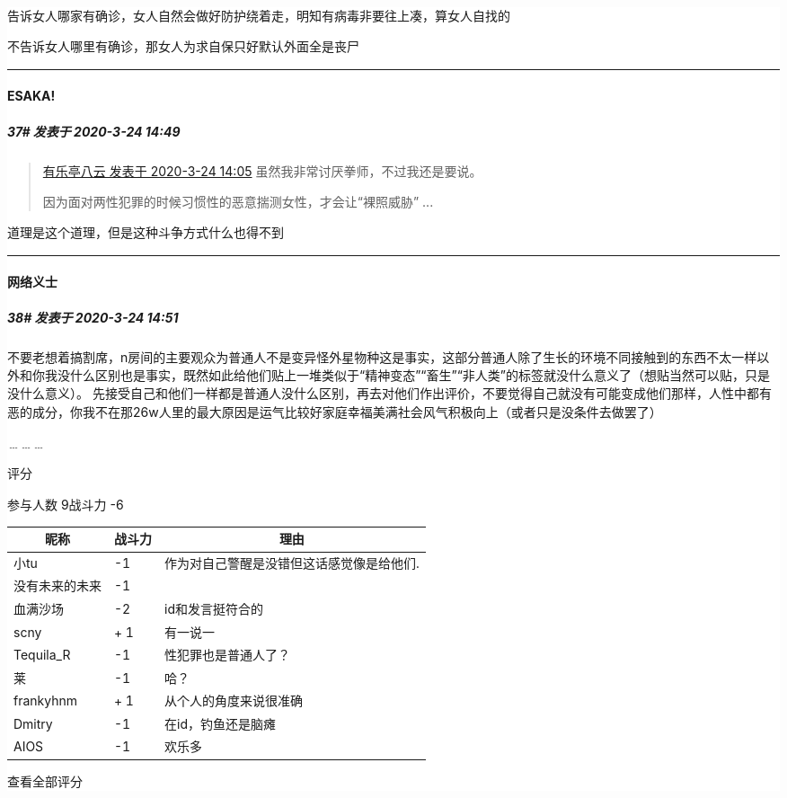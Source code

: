 告诉女人哪家有确诊，女人自然会做好防护绕着走，明知有病毒非要往上凑，算女人自找的

不告诉女人哪里有确诊，那女人为求自保只好默认外面全是丧尸


-----

####  ESAKA!  
##### 37#       发表于 2020-3-24 14:49


<blockquote><a href="httphttps://bbs.saraba1st.com/2b/forum.php?mod=redirect&amp;goto=findpost&amp;pid=46855800&amp;ptid=1920599" target="_blank">有乐亭八云 发表于 2020-3-24 14:05</a>
虽然我非常讨厌拳师，不过我还是要说。

因为面对两性犯罪的时候习惯性的恶意揣测女性，才会让“裸照威胁” ...</blockquote>
道理是这个道理，但是这种斗争方式什么也得不到


-----

####  网络义士  
##### 38#       发表于 2020-3-24 14:51


不要老想着搞割席，n房间的主要观众为普通人不是变异怪外星物种这是事实，这部分普通人除了生长的环境不同接触到的东西不太一样以外和你我没什么区别也是事实，既然如此给他们贴上一堆类似于“精神变态”“畜生”“非人类”的标签就没什么意义了（想贴当然可以贴，只是没什么意义）。
先接受自己和他们一样都是普通人没什么区别，再去对他们作出评价，不要觉得自己就没有可能变成他们那样，人性中都有恶的成分，你我不在那26w人里的最大原因是运气比较好家庭幸福美满社会风气积极向上（或者只是没条件去做罢了）


﹍﹍﹍

评分


 参与人数 9战斗力 -6

|昵称|战斗力|理由|
|----|---|---|
| 小tu|-1|作为对自己警醒是没错但这话感觉像是给他们.|
| 没有未来的未来|-1||
| 血满沙场|-2|id和发言挺符合的|
| scny| + 1|有一说一|
| Tequila_R|-1|性犯罪也是普通人了？|
| 莱|-1|哈？|
| frankyhnm| + 1|从个人的角度来说很准确|
| Dmitry|-1|在id，钓鱼还是脑瘫|
| AIOS|-1|欢乐多|


查看全部评分
